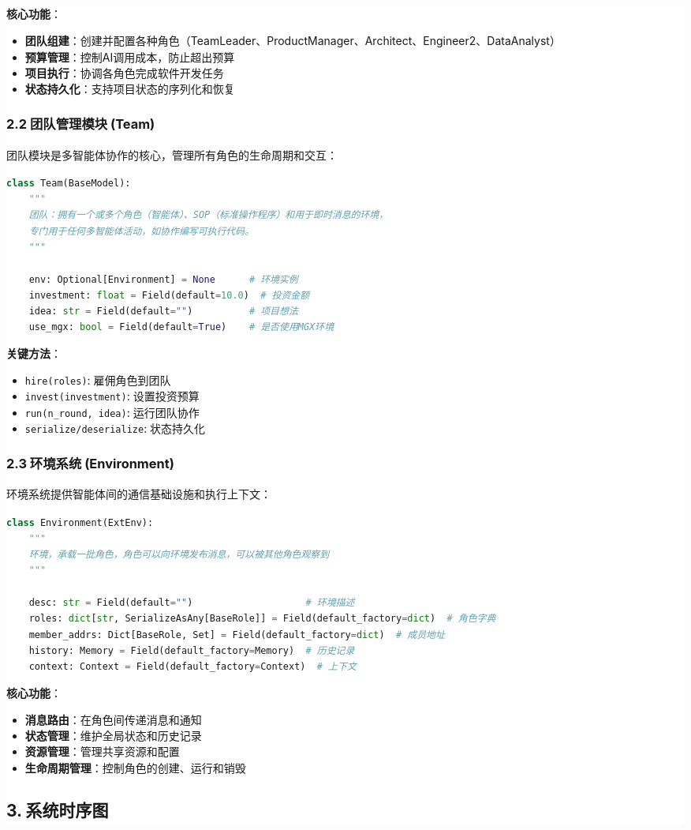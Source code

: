 **核心功能**：
- **团队组建**：创建并配置各种角色（TeamLeader、ProductManager、Architect、Engineer2、DataAnalyst）
- **预算管理**：控制AI调用成本，防止超出预算
- **项目执行**：协调各角色完成软件开发任务
- **状态持久化**：支持项目状态的序列化和恢复

### 2.2 团队管理模块 (Team)

团队模块是多智能体协作的核心，管理所有角色的生命周期和交互：

```python
class Team(BaseModel):
    """
    团队：拥有一个或多个角色（智能体）、SOP（标准操作程序）和用于即时消息的环境，
    专门用于任何多智能体活动，如协作编写可执行代码。
    """
    
    env: Optional[Environment] = None      # 环境实例
    investment: float = Field(default=10.0)  # 投资金额
    idea: str = Field(default="")          # 项目想法
    use_mgx: bool = Field(default=True)    # 是否使用MGX环境
```

**关键方法**：
- `hire(roles)`: 雇佣角色到团队
- `invest(investment)`: 设置投资预算
- `run(n_round, idea)`: 运行团队协作
- `serialize/deserialize`: 状态持久化

### 2.3 环境系统 (Environment)

环境系统提供智能体间的通信基础设施和执行上下文：

```python
class Environment(ExtEnv):
    """
    环境，承载一批角色，角色可以向环境发布消息，可以被其他角色观察到
    """
    
    desc: str = Field(default="")                    # 环境描述
    roles: dict[str, SerializeAsAny[BaseRole]] = Field(default_factory=dict)  # 角色字典
    member_addrs: Dict[BaseRole, Set] = Field(default_factory=dict)  # 成员地址
    history: Memory = Field(default_factory=Memory)  # 历史记录
    context: Context = Field(default_factory=Context)  # 上下文
```

**核心功能**：
- **消息路由**：在角色间传递消息和通知
- **状态管理**：维护全局状态和历史记录
- **资源管理**：管理共享资源和配置
- **生命周期管理**：控制角色的创建、运行和销毁

## 3. 系统时序图
